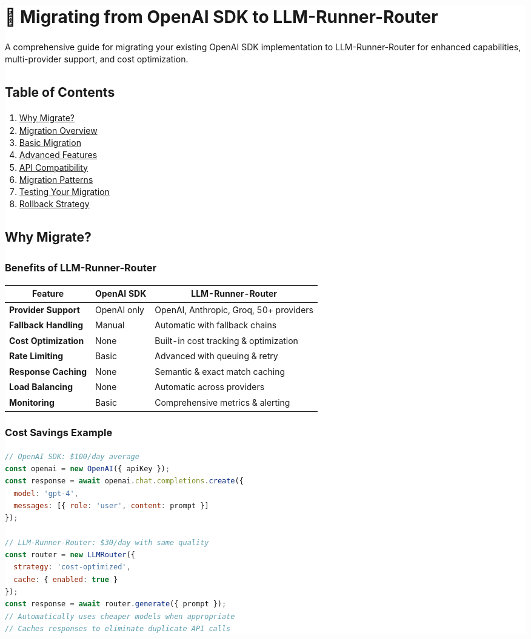 # 🔄 Migrating from OpenAI SDK to LLM-Runner-Router

A comprehensive guide for migrating your existing OpenAI SDK implementation to LLM-Runner-Router for enhanced capabilities, multi-provider support, and cost optimization.

## Table of Contents

1. [Why Migrate?](#why-migrate)
2. [Migration Overview](#migration-overview)
3. [Basic Migration](#basic-migration)
4. [Advanced Features](#advanced-features)
5. [API Compatibility](#api-compatibility)
6. [Migration Patterns](#migration-patterns)
7. [Testing Your Migration](#testing-your-migration)
8. [Rollback Strategy](#rollback-strategy)

## Why Migrate?

### Benefits of LLM-Runner-Router

| Feature | OpenAI SDK | LLM-Runner-Router |
|---------|------------|-------------------|
| **Provider Support** | OpenAI only | OpenAI, Anthropic, Groq, 50+ providers |
| **Fallback Handling** | Manual | Automatic with fallback chains |
| **Cost Optimization** | None | Built-in cost tracking & optimization |
| **Rate Limiting** | Basic | Advanced with queuing & retry |
| **Response Caching** | None | Semantic & exact match caching |
| **Load Balancing** | None | Automatic across providers |
| **Monitoring** | Basic | Comprehensive metrics & alerting |

### Cost Savings Example

```javascript
// OpenAI SDK: $100/day average
const openai = new OpenAI({ apiKey });
const response = await openai.chat.completions.create({
  model: 'gpt-4',
  messages: [{ role: 'user', content: prompt }]
});

// LLM-Runner-Router: $30/day with same quality
const router = new LLMRouter({ 
  strategy: 'cost-optimized',
  cache: { enabled: true }
});
const response = await router.generate({ prompt });
// Automatically uses cheaper models when appropriate
// Caches responses to eliminate duplicate API calls
```

